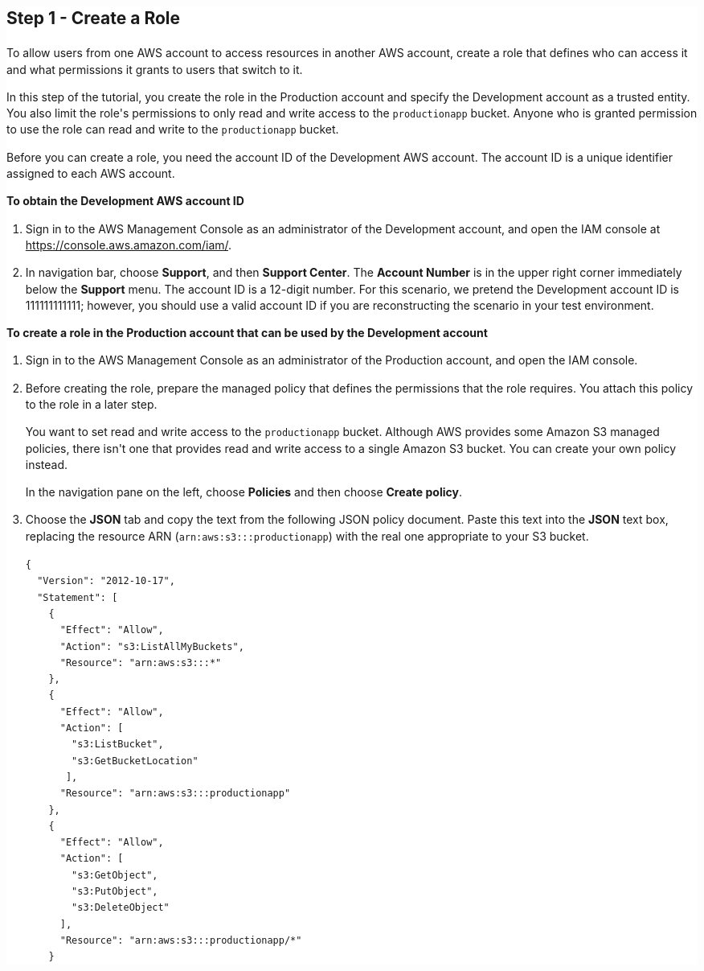## Step 1 \- Create a Role<a name="tutorial_cross-account-with-roles-1"></a>

To allow users from one AWS account to access resources in another AWS account, create a role that defines who can access it and what permissions it grants to users that switch to it\.

In this step of the tutorial, you create the role in the Production account and specify the Development account as a trusted entity\. You also limit the role's permissions to only read and write access to the `productionapp` bucket\. Anyone who is granted permission to use the role can read and write to the `productionapp` bucket\.

Before you can create a role, you need the account ID of the Development AWS account\. The account ID is a unique identifier assigned to each AWS account\.

**To obtain the Development AWS account ID**

1. Sign in to the AWS Management Console as an administrator of the Development account, and open the IAM console at [https://console\.aws\.amazon\.com/iam/](https://console.aws.amazon.com/iam/)\.

1. In navigation bar, choose **Support**, and then **Support Center**\. The **Account Number** is in the upper right corner immediately below the **Support** menu\. The account ID is a 12\-digit number\. For this scenario, we pretend the Development account ID is 111111111111; however, you should use a valid account ID if you are reconstructing the scenario in your test environment\.

**To create a role in the Production account that can be used by the Development account**

1. Sign in to the AWS Management Console as an administrator of the Production account, and open the IAM console\.

1. Before creating the role, prepare the managed policy that defines the permissions that the role requires\. You attach this policy to the role in a later step\. 

   You want to set read and write access to the `productionapp` bucket\. Although AWS provides some Amazon S3 managed policies, there isn't one that provides read and write access to a single Amazon S3 bucket\. You can create your own policy instead\.

   In the navigation pane on the left, choose **Policies** and then choose **Create policy**\.

1. Choose the **JSON** tab and copy the text from the following JSON policy document\. Paste this text into the **JSON** text box, replacing the resource ARN \(`arn:aws:s3:::productionapp`\) with the real one appropriate to your S3 bucket\.

   ```
   {
     "Version": "2012-10-17",
     "Statement": [
       {
         "Effect": "Allow",
         "Action": "s3:ListAllMyBuckets",
         "Resource": "arn:aws:s3:::*"
       },
       {
         "Effect": "Allow",
         "Action": [
           "s3:ListBucket",
           "s3:GetBucketLocation"
          ],
         "Resource": "arn:aws:s3:::productionapp"
       },
       {
         "Effect": "Allow",
         "Action": [
           "s3:GetObject",
           "s3:PutObject",
           "s3:DeleteObject"
         ],
         "Resource": "arn:aws:s3:::productionapp/*"
       }
   ```